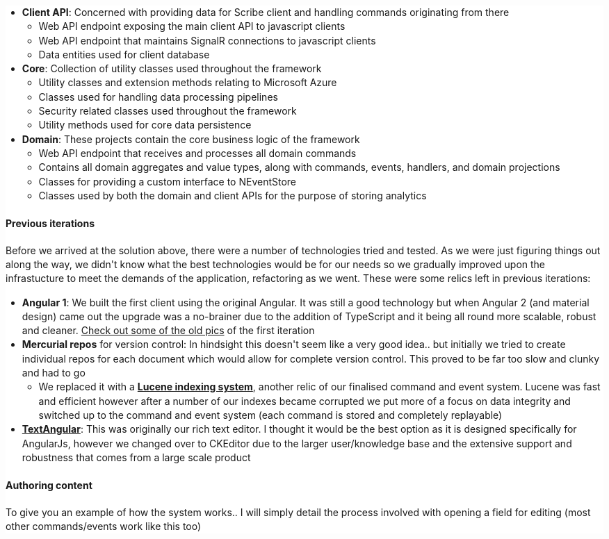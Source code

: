  - __Client API__: Concerned with providing data for Scribe client and handling commands originating from there
	- Web API endpoint exposing the main client API to javascript clients
	- Web API endpoint that maintains SignalR connections to javascript clients
	- Data entities used for client database
 - __Core__: Collection of utility classes used throughout the framework
    - Utility classes and extension methods relating to Microsoft Azure
    - Classes used for handling data processing pipelines
    - Security related classes used throughout the framework
    - Utility methods used for core data persistence
 - __Domain__: These projects contain the core business logic of the framework
    - Web API endpoint that receives and processes all domain commands
    - Contains all domain aggregates and value types, along with commands, events, handlers, and domain projections
    - Classes for providing a custom interface to NEventStore
    - Classes used by both the domain and client APIs for the purpose of storing analytics


#### Previous iterations
Before we arrived at the solution above, there were a number of technologies tried and tested. As we were just figuring things out along the way, we didn't know what the best technologies would be for our needs so we gradually improved upon the infrastucture to meet the demands of the application, refactoring as we went. These were some relics left in previous iterations:

 - __Angular 1__: We built the first client using the original Angular. It was still a good technology but when Angular 2 (and material design) came out the upgrade was a no-brainer due to the addition of TypeScript and it being all round more scalable, robust and cleaner. <a href="/assets/images/scribe/old/unlockField.png" class="html5lightbox" data-group="old" title="Unlock field">Check out some of the old pics</a><a href="/assets/images/scribe/old/updateField.png" class="html5lightbox" data-group="old" title="Update field"></a><a href="/assets/images/scribe/old/publishTemplate.png" class="html5lightbox" data-group="old" title="Publish template"></a><a href="/assets/images/scribe/old/manageUsers.png" class="html5lightbox" data-group="old" title="Manage users"></a><a href="/assets/images/scribe/old/itemHierarchy.png" class="html5lightbox" data-group="old" title="Item hierarchy"></a><a href="/assets/images/scribe/old/createTemplate.png" class="html5lightbox" data-group="old" title="Create template"></a><a href="/assets/images/scribe/old/addTopic.png" class="html5lightbox" data-group="old" title="Add topic"></a><a href="/assets/images/scribe/old/addComment.png" class="html5lightbox" data-group="old" title="Add comment"></a> of the first iteration
 - __Mercurial repos__ for version control: In hindsight this doesn't seem like a very good idea.. but initially we tried to create individual repos for each document which would allow for complete version control. This proved to be far too slow and clunky and had to go
	- We replaced it with a __[Lucene indexing system](https://lucene.apache.org/core/)__, another relic of our finalised command and event system. Lucene was fast and efficient however after a number of our indexes became corrupted we put more of a focus on data integrity and switched up to the command and event system (each command is stored and completely replayable)
 - __[TextAngular](http://textangular.com/)__: This was originally our rich text editor. I thought it would be the best option as it is designed specifically for AngularJs, however we changed over to CKEditor due to the larger user/knowledge base and the extensive support and robustness that comes from a large scale product

#### Authoring content
To give you an example of how the system works.. I will simply detail the process involved with opening a field for editing (most other commands/events work like this too)
